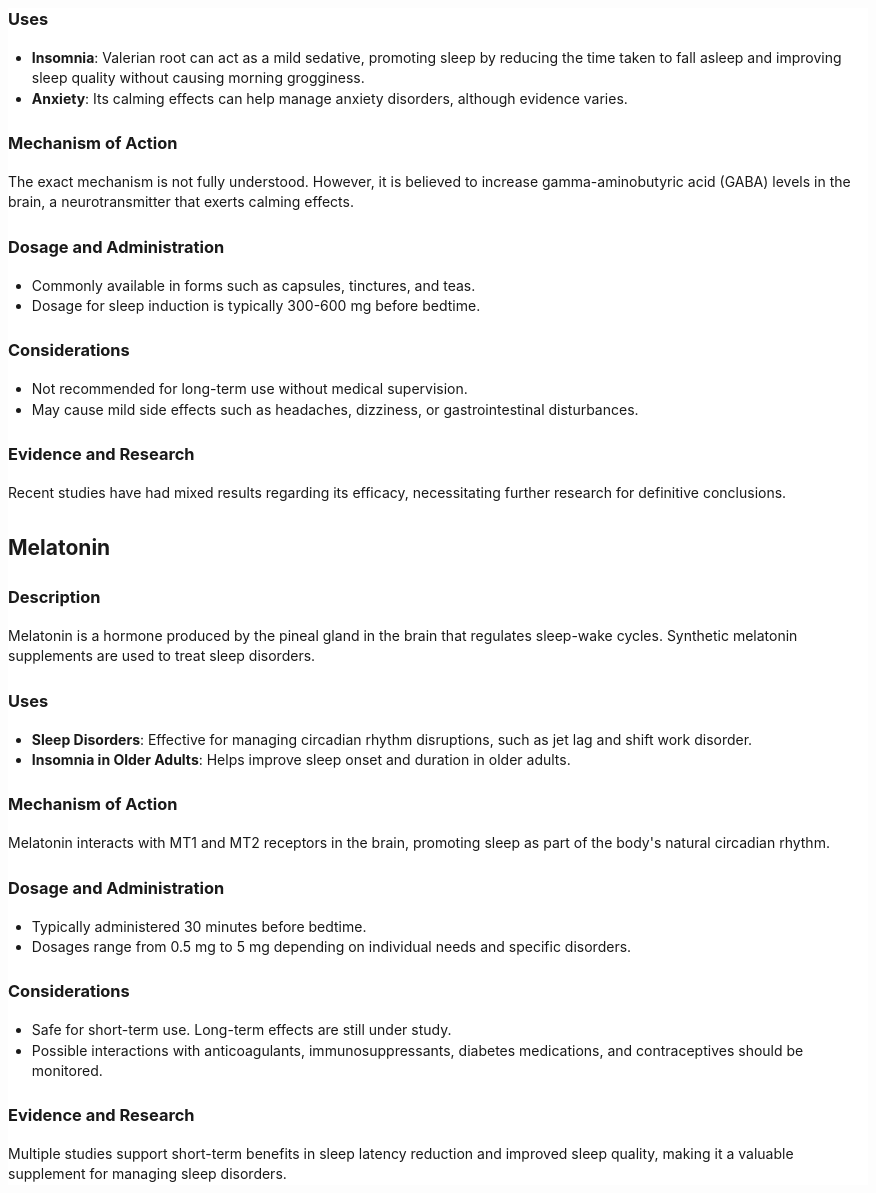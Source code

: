 ### Uses
- **Insomnia**: Valerian root can act as a mild sedative, promoting sleep by reducing the time taken to fall asleep and improving sleep quality without causing morning grogginess.
- **Anxiety**: Its calming effects can help manage anxiety disorders, although evidence varies.

### Mechanism of Action
The exact mechanism is not fully understood. However, it is believed to increase gamma-aminobutyric acid (GABA) levels in the brain, a neurotransmitter that exerts calming effects.

### Dosage and Administration
- Commonly available in forms such as capsules, tinctures, and teas.
- Dosage for sleep induction is typically 300-600 mg before bedtime.

### Considerations
- Not recommended for long-term use without medical supervision.
- May cause mild side effects such as headaches, dizziness, or gastrointestinal disturbances.

### Evidence and Research
Recent studies have had mixed results regarding its efficacy, necessitating further research for definitive conclusions.

## Melatonin

### Description
Melatonin is a hormone produced by the pineal gland in the brain that regulates sleep-wake cycles. Synthetic melatonin supplements are used to treat sleep disorders.

### Uses
- **Sleep Disorders**: Effective for managing circadian rhythm disruptions, such as jet lag and shift work disorder.
- **Insomnia in Older Adults**: Helps improve sleep onset and duration in older adults.

### Mechanism of Action
Melatonin interacts with MT1 and MT2 receptors in the brain, promoting sleep as part of the body's natural circadian rhythm.

### Dosage and Administration
- Typically administered 30 minutes before bedtime.
- Dosages range from 0.5 mg to 5 mg depending on individual needs and specific disorders.

### Considerations
- Safe for short-term use. Long-term effects are still under study.
- Possible interactions with anticoagulants, immunosuppressants, diabetes medications, and contraceptives should be monitored.

### Evidence and Research
Multiple studies support short-term benefits in sleep latency reduction and improved sleep quality, making it a valuable supplement for managing sleep disorders.

